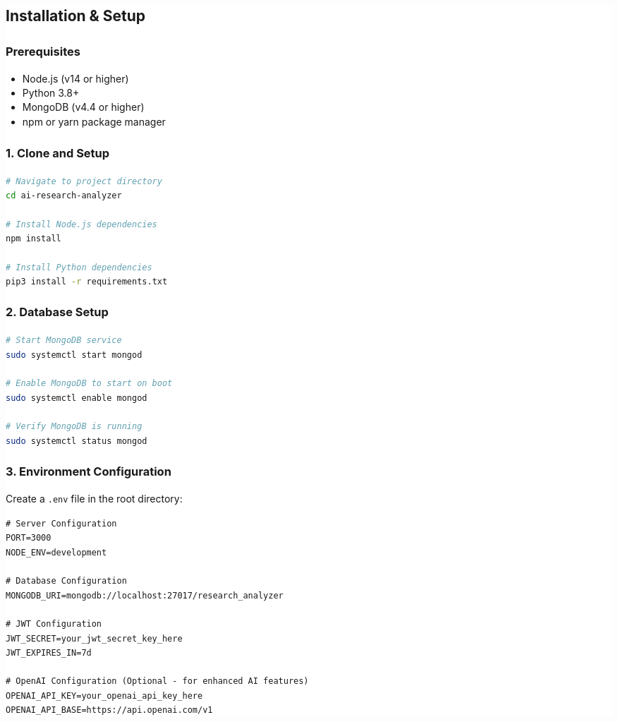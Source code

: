 ## Installation & Setup

### Prerequisites
- Node.js (v14 or higher)
- Python 3.8+
- MongoDB (v4.4 or higher)
- npm or yarn package manager

### 1. Clone and Setup
```bash
# Navigate to project directory
cd ai-research-analyzer

# Install Node.js dependencies
npm install

# Install Python dependencies
pip3 install -r requirements.txt
```

### 2. Database Setup
```bash
# Start MongoDB service
sudo systemctl start mongod

# Enable MongoDB to start on boot
sudo systemctl enable mongod

# Verify MongoDB is running
sudo systemctl status mongod
```

### 3. Environment Configuration
Create a `.env` file in the root directory:
```env
# Server Configuration
PORT=3000
NODE_ENV=development

# Database Configuration
MONGODB_URI=mongodb://localhost:27017/research_analyzer

# JWT Configuration
JWT_SECRET=your_jwt_secret_key_here
JWT_EXPIRES_IN=7d

# OpenAI Configuration (Optional - for enhanced AI features)
OPENAI_API_KEY=your_openai_api_key_here
OPENAI_API_BASE=https://api.openai.com/v1
```
